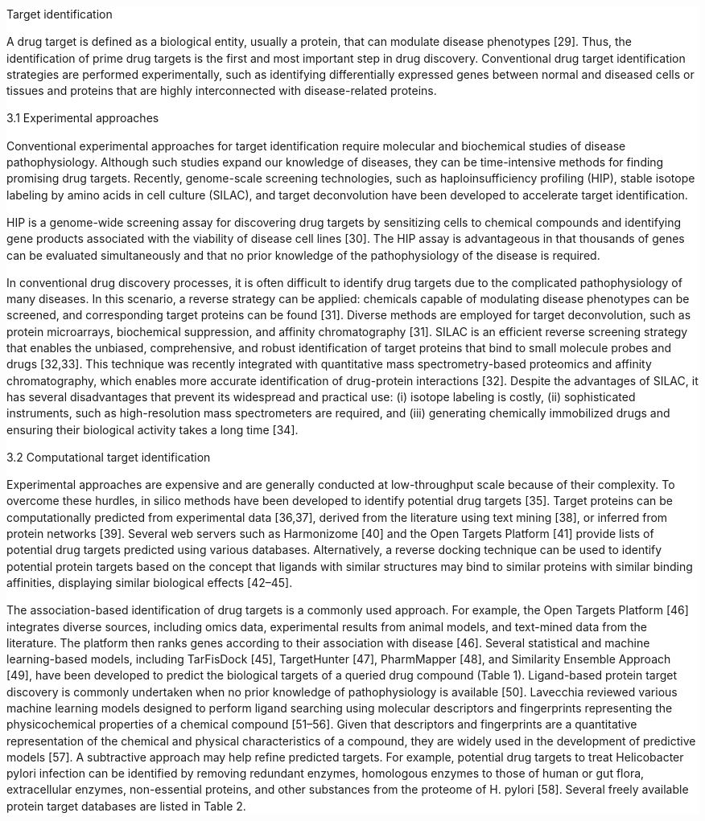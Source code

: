 Target identification

A drug target is defined as a biological entity, usually a protein, that can modulate disease phenotypes \[29]. Thus, the identification of prime drug targets is the first and most important step in drug discovery. Conventional drug target identification strategies are performed experimentally, such as identifying differentially expressed genes between normal and diseased cells or tissues and proteins that are highly interconnected with disease-related proteins.

3.1 Experimental approaches

Conventional experimental approaches for target identification require molecular and biochemical studies of disease pathophysiology. Although such studies expand our knowledge of diseases, they can be time-intensive methods for finding promising drug targets. Recently, genome-scale screening technologies, such as haploinsufficiency profiling (HIP), stable isotope labeling by amino acids in cell culture (SILAC), and target deconvolution have been developed to accelerate target identification.

HIP is a genome-wide screening assay for discovering drug targets by sensitizing cells to chemical compounds and identifying gene products associated with the viability of disease cell lines \[30]. The HIP assay is advantageous in that thousands of genes can be evaluated simultaneously and that no prior knowledge of the pathophysiology of the disease is required.

In conventional drug discovery processes, it is often difficult to identify drug targets due to the complicated pathophysiology of many diseases. In this scenario, a reverse strategy can be applied: chemicals capable of modulating disease phenotypes can be screened, and corresponding target proteins can be found \[31]. Diverse methods are employed for target deconvolution, such as protein microarrays, biochemical suppression, and affinity chromatography \[31]. SILAC is an efficient reverse screening strategy that enables the unbiased, comprehensive, and robust identification of target proteins that bind to small molecule probes and drugs \[32,33]. This technique was recently integrated with quantitative mass spectrometry-based proteomics and affinity chromatography, which enables more accurate identification of drug-protein interactions \[32]. Despite the advantages of SILAC, it has several disadvantages that prevent its widespread and practical use: (i) isotope labeling is costly, (ii) sophisticated instruments, such as high-resolution mass spectrometers are required, and (iii) generating chemically immobilized drugs and ensuring their biological activity takes a long time \[34].

3.2 Computational target identification

Experimental approaches are expensive and are generally conducted at low-throughput scale because of their complexity. To overcome these hurdles, in silico methods have been developed to identify potential drug targets \[35]. Target proteins can be computationally predicted from experimental data \[36,37], derived from the literature using text mining \[38], or inferred from protein networks \[39]. Several web servers such as Harmonizome \[40] and the Open Targets Platform \[41] provide lists of potential drug targets predicted using various databases. Alternatively, a reverse docking technique can be used to identify potential protein targets based on the concept that ligands with similar structures may bind to similar proteins with similar binding affinities, displaying similar biological effects \[42–45].

The association-based identification of drug targets is a commonly used approach. For example, the Open Targets Platform \[46] integrates diverse sources, including omics data, experimental results from animal models, and text-mined data from the literature. The platform then ranks genes according to their association with disease \[46]. Several statistical and machine learning-based models, including TarFisDock \[45], TargetHunter \[47], PharmMapper \[48], and Similarity Ensemble Approach \[49], have been developed to predict the biological targets of a queried drug compound (Table 1). Ligand-based protein target discovery is commonly undertaken when no prior knowledge of pathophysiology is available \[50]. Lavecchia reviewed various machine learning models designed to perform ligand searching using molecular descriptors and fingerprints representing the physicochemical properties of a chemical compound \[51–56]. Given that descriptors and fingerprints are a quantitative representation of the chemical and physical characteristics of a compound, they are widely used in the development of predictive models \[57]. A subtractive approach may help refine predicted targets. For example, potential drug targets to treat Helicobacter pylori infection can be identified by removing redundant enzymes, homologous enzymes to those of human or gut flora, extracellular enzymes, non-essential proteins, and other substances from the proteome of H. pylori \[58]. Several freely available protein target databases are listed in Table 2.
